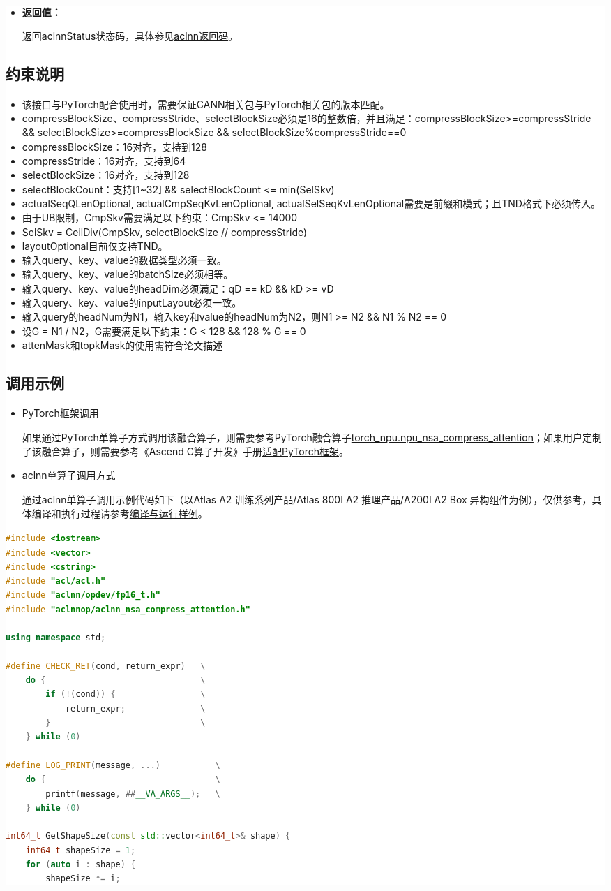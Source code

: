 - **返回值：**

  返回aclnnStatus状态码，具体参见[aclnn返回码](../../../docs/context/aclnn返回码.md)。


## 约束说明

- 该接口与PyTorch配合使用时，需要保证CANN相关包与PyTorch相关包的版本匹配。
- compressBlockSize、compressStride、selectBlockSize必须是16的整数倍，并且满足：compressBlockSize>=compressStride && selectBlockSize>=compressBlockSize && selectBlockSize%compressStride==0
- compressBlockSize：16对齐，支持到128
- compressStride：16对齐，支持到64
- selectBlockSize：16对齐，支持到128
- selectBlockCount：支持[1~32] && selectBlockCount <= min(SelSkv)
- actualSeqQLenOptional, actualCmpSeqKvLenOptional, actualSelSeqKvLenOptional需要是前缀和模式；且TND格式下必须传入。
- 由于UB限制，CmpSkv需要满足以下约束：CmpSkv <= 14000
- SelSkv = CeilDiv(CmpSkv, selectBlockSize // compressStride)
- layoutOptional目前仅支持TND。
- 输入query、key、value的数据类型必须一致。
- 输入query、key、value的batchSize必须相等。
- 输入query、key、value的headDim必须满足：qD == kD && kD >= vD
- 输入query、key、value的inputLayout必须一致。
- 输入query的headNum为N1，输入key和value的headNum为N2，则N1 >= N2 && N1 % N2 == 0
- 设G = N1 / N2，G需要满足以下约束：G < 128 && 128 % G == 0
- attenMask和topkMask的使用需符合论文描述


## 调用示例

- PyTorch框架调用

  如果通过PyTorch单算子方式调用该融合算子，则需要参考PyTorch融合算子[torch_npu.npu_nsa_compress_attention](https://hiascend.com/document/redirect/PyTorchAPI)；如果用户定制了该融合算子，则需要参考《Ascend C算子开发》手册[适配PyTorch框架](https://hiascend.com/document/redirect/CannCommunityAscendCInvorkOnNetwork)。

- aclnn单算子调用方式

  通过aclnn单算子调用示例代码如下（以<term>Atlas A2 训练系列产品/Atlas 800I A2 推理产品/A200I A2 Box 异构组件</term>为例），仅供参考，具体编译和执行过程请参考[编译与运行样例](../../../docs/context/编译与运行样例.md)。

```c++
#include <iostream>
#include <vector>
#include <cstring>
#include "acl/acl.h"
#include "aclnn/opdev/fp16_t.h"
#include "aclnnop/aclnn_nsa_compress_attention.h"

using namespace std;

#define CHECK_RET(cond, return_expr)   \
    do {                               \
        if (!(cond)) {                 \
            return_expr;               \
        }                              \
    } while (0)

#define LOG_PRINT(message, ...)           \
    do {                                  \
        printf(message, ##__VA_ARGS__);   \
    } while (0)

int64_t GetShapeSize(const std::vector<int64_t>& shape) {
    int64_t shapeSize = 1;
    for (auto i : shape) {
        shapeSize *= i;
```